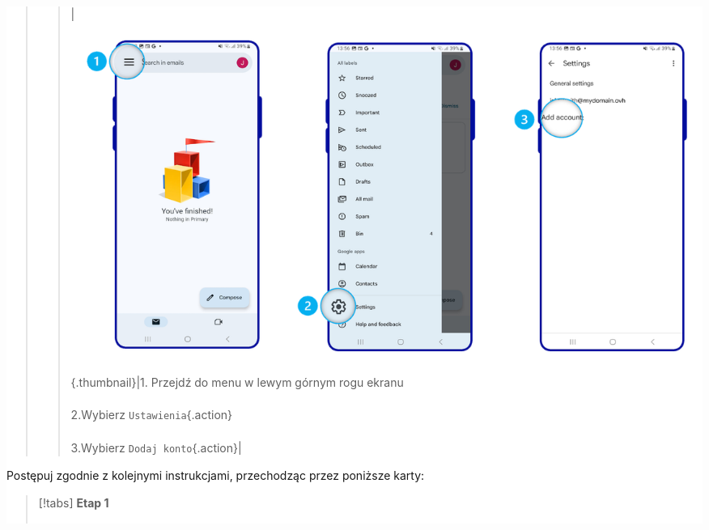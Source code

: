 >> |![mxplan](images/mxplan-android-existing.png){.thumbnail}|1. Przejdź do menu w lewym górnym rogu ekranu<br><br>2.Wybierz `Ustawienia`{.action}<br><br>3.Wybierz `Dodaj konto`{.action}|
>>

Postępuj zgodnie z kolejnymi instrukcjami, przechodząc przez poniższe karty:

> [!tabs]
> **Etap 1**
>> | | |
>> |---|---|